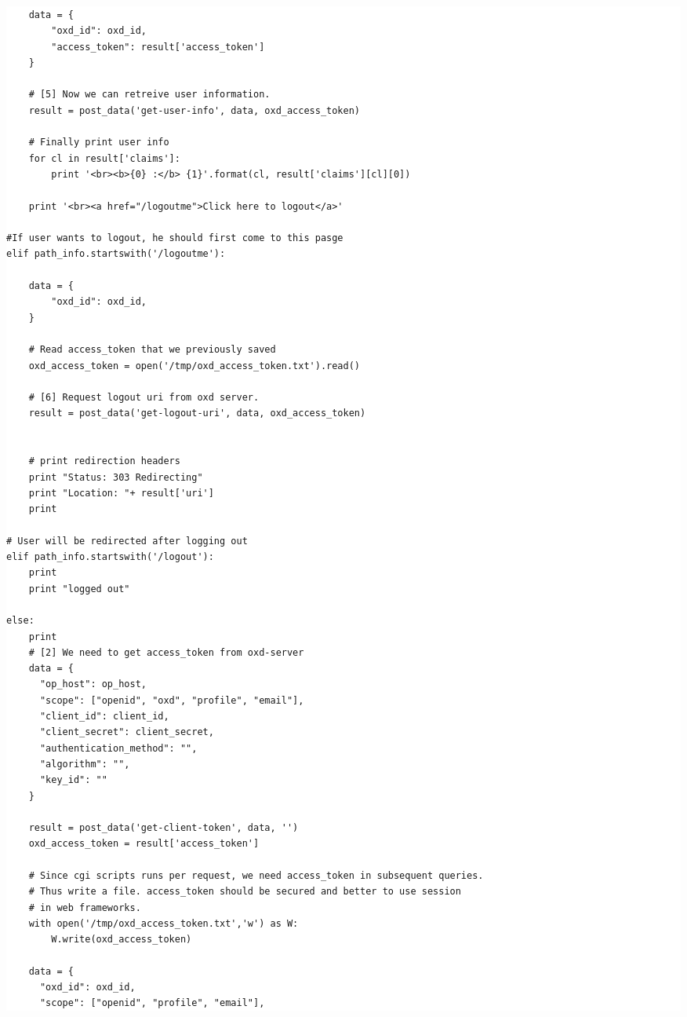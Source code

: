 ```
    data = {
        "oxd_id": oxd_id,
        "access_token": result['access_token']
    }

    # [5] Now we can retreive user information.
    result = post_data('get-user-info', data, oxd_access_token)
    
    # Finally print user info
    for cl in result['claims']:
        print '<br><b>{0} :</b> {1}'.format(cl, result['claims'][cl][0])
    
    print '<br><a href="/logoutme">Click here to logout</a>'

#If user wants to logout, he should first come to this pasge
elif path_info.startswith('/logoutme'):

    data = {
        "oxd_id": oxd_id,
    }

    # Read access_token that we previously saved
    oxd_access_token = open('/tmp/oxd_access_token.txt').read()

    # [6] Request logout uri from oxd server.
    result = post_data('get-logout-uri', data, oxd_access_token)

    
    # print redirection headers
    print "Status: 303 Redirecting"
    print "Location: "+ result['uri']
    print

# User will be redirected after logging out
elif path_info.startswith('/logout'):
    print
    print "logged out"

else:
    print
    # [2] We need to get access_token from oxd-server
    data = {
      "op_host": op_host,
      "scope": ["openid", "oxd", "profile", "email"],
      "client_id": client_id,
      "client_secret": client_secret,
      "authentication_method": "",
      "algorithm": "",
      "key_id": ""
    }

    result = post_data('get-client-token', data, '')
    oxd_access_token = result['access_token']

    # Since cgi scripts runs per request, we need access_token in subsequent queries.
    # Thus write a file. access_token should be secured and better to use session
    # in web frameworks.
    with open('/tmp/oxd_access_token.txt','w') as W:
        W.write(oxd_access_token)

    data = {
      "oxd_id": oxd_id,
      "scope": ["openid", "profile", "email"],
```